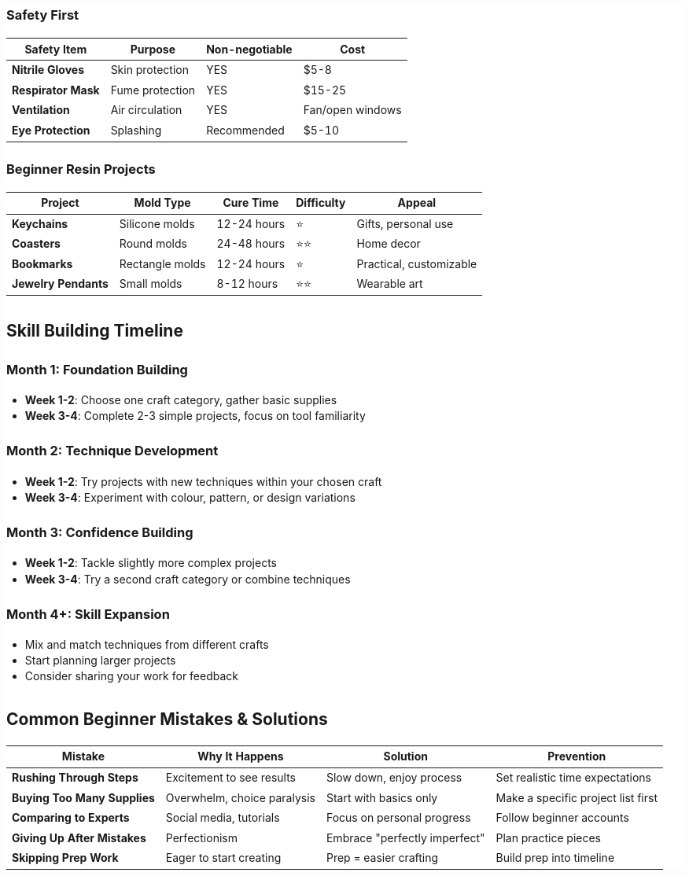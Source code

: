 ### Safety First

| Safety Item | Purpose | Non-negotiable | Cost |
|-------------|---------|----------------|------|
| **Nitrile Gloves** | Skin protection | YES | $5-8 |
| **Respirator Mask** | Fume protection | YES | $15-25 |
| **Ventilation** | Air circulation | YES | Fan/open windows |
| **Eye Protection** | Splashing | Recommended | $5-10 |

### Beginner Resin Projects

| Project | Mold Type | Cure Time | Difficulty | Appeal |
|---------|-----------|-----------|------------|--------|
| **Keychains** | Silicone molds | 12-24 hours | ⭐ | Gifts, personal use |
| **Coasters** | Round molds | 24-48 hours | ⭐⭐ | Home decor |
| **Bookmarks** | Rectangle molds | 12-24 hours | ⭐ | Practical, customizable |
| **Jewelry Pendants** | Small molds | 8-12 hours | ⭐⭐ | Wearable art |

## Skill Building Timeline

### Month 1: Foundation Building

- **Week 1-2**: Choose one craft category, gather basic supplies
- **Week 3-4**: Complete 2-3 simple projects, focus on tool familiarity

### Month 2: Technique Development

- **Week 1-2**: Try projects with new techniques within your chosen craft
- **Week 3-4**: Experiment with colour, pattern, or design variations

### Month 3: Confidence Building

- **Week 1-2**: Tackle slightly more complex projects
- **Week 3-4**: Try a second craft category or combine techniques

### Month 4+: Skill Expansion

- Mix and match techniques from different crafts
- Start planning larger projects
- Consider sharing your work for feedback

## Common Beginner Mistakes & Solutions

| Mistake | Why It Happens | Solution | Prevention |
|---------|----------------|----------|------------|
| **Rushing Through Steps** | Excitement to see results | Slow down, enjoy process | Set realistic time expectations |
| **Buying Too Many Supplies** | Overwhelm, choice paralysis | Start with basics only | Make a specific project list first |
| **Comparing to Experts** | Social media, tutorials | Focus on personal progress | Follow beginner accounts |
| **Giving Up After Mistakes** | Perfectionism | Embrace "perfectly imperfect" | Plan practice pieces |
| **Skipping Prep Work** | Eager to start creating | Prep = easier crafting | Build prep into timeline |

